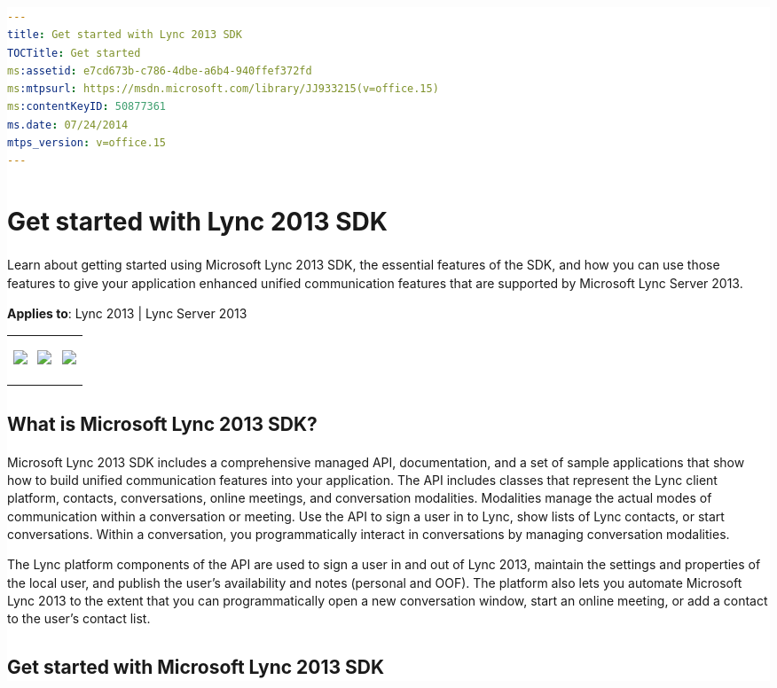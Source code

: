 ```yaml
---
title: Get started with Lync 2013 SDK
TOCTitle: Get started
ms:assetid: e7cd673b-c786-4dbe-a6b4-940ffef372fd
ms:mtpsurl: https://msdn.microsoft.com/library/JJ933215(v=office.15)
ms:contentKeyID: 50877361
ms.date: 07/24/2014
mtps_version: v=office.15
---
```


# Get started with Lync 2013 SDK

Learn about getting started using Microsoft Lync 2013 SDK, the essential features of the SDK, and how you can use those features to give your application enhanced unified communication features that are supported by Microsoft Lync Server 2013.



**Applies to**: Lync 2013 | Lync Server 2013



<table>
<colgroup>
<col style="width: 100%" />
</colgroup>
<tbody>
<tr class="odd">
<td><p><a href="get-started-with-lync-2013-sdk.md" class="uri"><img src="images/JJ933215.mod_icon_getstartbox(Office.15).gif"/></a>   <a href="get-started-with-lync-2013-sdk.md" class="uri"><img src="images/JJ933215.mod_icon_dobox(Office.15).gif"/></a>   <a href="get-started-with-lync-2013-sdk.md" class="uri"><img src="images/JJ933215.mod_icon_startbox(Office.15).gif"/></a></p></td>
</tr>
</tbody>
</table>

## What is Microsoft Lync 2013 SDK?

Microsoft Lync 2013 SDK includes a comprehensive managed API, documentation, and a set of sample applications that show how to build unified communication features into your application. The API includes classes that represent the Lync client platform, contacts, conversations, online meetings, and conversation modalities. Modalities manage the actual modes of communication within a conversation or meeting. Use the API to sign a user in to Lync, show lists of Lync contacts, or start conversations. Within a conversation, you programmatically interact in conversations by managing conversation modalities.

The Lync platform components of the API are used to sign a user in and out of Lync 2013, maintain the settings and properties of the local user, and publish the user’s availability and notes (personal and OOF). The platform also lets you automate Microsoft Lync 2013 to the extent that you can programmatically open a new conversation window, start an online meeting, or add a contact to the user’s contact list.

## Get started with Microsoft Lync 2013 SDK
